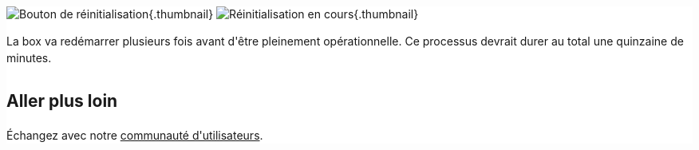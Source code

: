 ![Bouton de réinitialisation](images/zyxelVMG8623T50B_reset.jpg){.thumbnail}
![Réinitialisation en cours](images/zyxelVMG8623T50B_resetLED.jpg){.thumbnail}

La box va redémarrer plusieurs fois avant d'être pleinement opérationnelle. Ce processus devrait durer au total une quinzaine de minutes.
## Aller plus loin

Échangez avec notre [communauté d'utilisateurs](/links/community).

